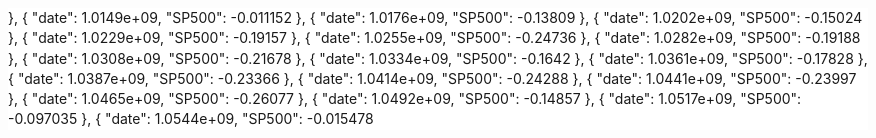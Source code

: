 },
{
 "date": 1.0149e+09,
"SP500": -0.011152 
},
{
 "date": 1.0176e+09,
"SP500": -0.13809 
},
{
 "date": 1.0202e+09,
"SP500": -0.15024 
},
{
 "date": 1.0229e+09,
"SP500": -0.19157 
},
{
 "date": 1.0255e+09,
"SP500": -0.24736 
},
{
 "date": 1.0282e+09,
"SP500": -0.19188 
},
{
 "date": 1.0308e+09,
"SP500": -0.21678 
},
{
 "date": 1.0334e+09,
"SP500": -0.1642 
},
{
 "date": 1.0361e+09,
"SP500": -0.17828 
},
{
 "date": 1.0387e+09,
"SP500": -0.23366 
},
{
 "date": 1.0414e+09,
"SP500": -0.24288 
},
{
 "date": 1.0441e+09,
"SP500": -0.23997 
},
{
 "date": 1.0465e+09,
"SP500": -0.26077 
},
{
 "date": 1.0492e+09,
"SP500": -0.14857 
},
{
 "date": 1.0517e+09,
"SP500": -0.097035 
},
{
 "date": 1.0544e+09,
"SP500": -0.015478 